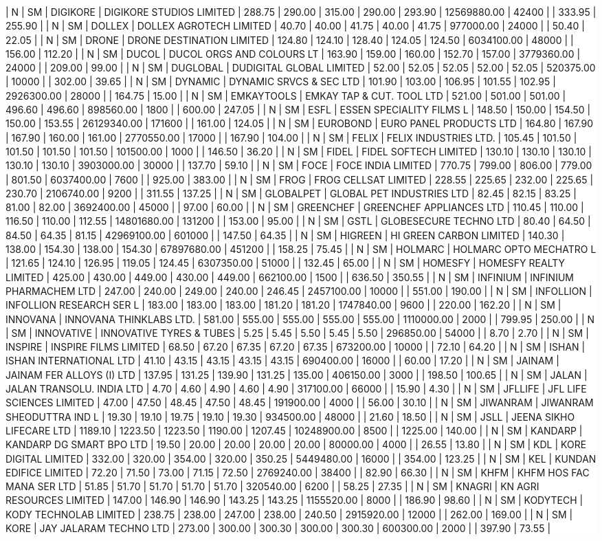 | N | SM | DIGIKORE | DIGIKORE STUDIOS LIMITED | 288.75 | 290.00 | 315.00 | 290.00 | 293.90 | 12569880.00 | 42400 |  | 333.95 | 255.90 |
| N | SM | DOLLEX | DOLLEX AGROTECH LIMITED | 40.70 | 40.00 | 41.75 | 40.00 | 41.75 | 977000.00 | 24000 |  | 50.40 | 22.05 |
| N | SM | DRONE | DRONE DESTINATION LIMITED | 124.80 | 124.10 | 128.40 | 124.05 | 124.50 | 6034100.00 | 48000 |  | 156.00 | 112.20 |
| N | SM | DUCOL | DUCOL ORGS AND COLOURS LT | 163.90 | 159.00 | 160.00 | 152.70 | 157.00 | 3779360.00 | 24000 |  | 209.00 | 99.00 |
| N | SM | DUGLOBAL | DUDIGITAL GLOBAL LIMITED | 52.00 | 52.05 | 52.05 | 52.00 | 52.05 | 520375.00 | 10000 |  | 302.00 | 39.65 |
| N | SM | DYNAMIC | DYNAMIC SRVCS & SEC LTD | 101.90 | 103.00 | 106.95 | 101.55 | 102.95 | 2926300.00 | 28000 |  | 164.75 | 15.00 |
| N | SM | EMKAYTOOLS | EMKAY TAP & CUT. TOOL LTD | 521.00 | 501.00 | 501.00 | 496.60 | 496.60 | 898560.00 | 1800 |  | 600.00 | 247.05 |
| N | SM | ESFL | ESSEN SPECIALITY FILMS L | 148.50 | 150.00 | 154.50 | 150.00 | 153.55 | 26129340.00 | 171600 |  | 161.00 | 124.05 |
| N | SM | EUROBOND | EURO PANEL PRODUCTS LTD | 164.80 | 167.90 | 167.90 | 160.00 | 161.00 | 2770550.00 | 17000 |  | 167.90 | 104.00 |
| N | SM | FELIX | FELIX INDUSTRIES LTD. | 105.45 | 101.50 | 101.50 | 101.50 | 101.50 | 101500.00 | 1000 |  | 146.50 | 36.20 |
| N | SM | FIDEL | FIDEL SOFTECH LIMITED | 130.10 | 130.10 | 130.10 | 130.10 | 130.10 | 3903000.00 | 30000 |  | 137.70 | 59.10 |
| N | SM | FOCE | FOCE INDIA LIMITED | 770.75 | 799.00 | 806.00 | 779.00 | 801.50 | 6037400.00 | 7600 |  | 925.00 | 383.00 |
| N | SM | FROG | FROG CELLSAT LIMITED | 228.55 | 225.65 | 232.00 | 225.65 | 230.70 | 2106740.00 | 9200 |  | 311.55 | 137.25 |
| N | SM | GLOBALPET | GLOBAL PET INDUSTRIES LTD | 82.45 | 82.15 | 83.25 | 81.00 | 82.00 | 3692400.00 | 45000 |  | 97.00 | 60.00 |
| N | SM | GREENCHEF | GREENCHEF APPLIANCES LTD | 110.45 | 110.00 | 116.50 | 110.00 | 112.55 | 14801680.00 | 131200 |  | 153.00 | 95.00 |
| N | SM | GSTL | GLOBESECURE TECHNO LTD | 80.40 | 64.50 | 84.50 | 64.35 | 81.15 | 42969100.00 | 601000 |  | 147.50 | 64.35 |
| N | SM | HIGREEN | HI GREEN CARBON LIMITED | 140.30 | 138.00 | 154.30 | 138.00 | 154.30 | 67897680.00 | 451200 |  | 158.25 | 75.45 |
| N | SM | HOLMARC | HOLMARC OPTO MECHATRO L | 121.65 | 124.10 | 126.95 | 119.05 | 124.45 | 6307350.00 | 51000 |  | 132.45 | 65.00 |
| N | SM | HOMESFY | HOMESFY REALTY LIMITED | 425.00 | 430.00 | 449.00 | 430.00 | 449.00 | 662100.00 | 1500 |  | 636.50 | 350.55 |
| N | SM | INFINIUM | INFINIUM PHARMACHEM LTD | 247.00 | 240.00 | 249.00 | 240.00 | 246.45 | 2457100.00 | 10000 |  | 551.00 | 190.00 |
| N | SM | INFOLLION | INFOLLION RESEARCH SER L | 183.00 | 183.00 | 183.00 | 181.20 | 181.20 | 1747840.00 | 9600 |  | 220.00 | 162.20 |
| N | SM | INNOVANA | INNOVANA THINKLABS LTD. | 581.00 | 555.00 | 555.00 | 555.00 | 555.00 | 1110000.00 | 2000 |  | 799.95 | 250.00 |
| N | SM | INNOVATIVE | INNOVATIVE TYRES & TUBES | 5.25 | 5.45 | 5.50 | 5.45 | 5.50 | 296850.00 | 54000 |  | 8.70 | 2.70 |
| N | SM | INSPIRE | INSPIRE FILMS LIMITED | 68.50 | 67.20 | 67.35 | 67.20 | 67.35 | 673200.00 | 10000 |  | 72.10 | 64.20 |
| N | SM | ISHAN | ISHAN INTERNATIONAL LTD | 41.10 | 43.15 | 43.15 | 43.15 | 43.15 | 690400.00 | 16000 |  | 60.00 | 17.20 |
| N | SM | JAINAM | JAINAM FER ALLOYS (I) LTD | 137.95 | 131.25 | 139.90 | 131.25 | 135.00 | 406150.00 | 3000 |  | 198.50 | 100.65 |
| N | SM | JALAN | JALAN TRANSOLU. INDIA LTD | 4.70 | 4.60 | 4.90 | 4.60 | 4.90 | 317100.00 | 66000 |  | 15.90 | 4.30 |
| N | SM | JFLLIFE | JFL LIFE SCIENCES LIMITED | 47.00 | 47.50 | 48.45 | 47.50 | 48.45 | 191900.00 | 4000 |  | 56.00 | 30.10 |
| N | SM | JIWANRAM | JIWANRAM SHEODUTTRA IND L | 19.30 | 19.10 | 19.75 | 19.10 | 19.30 | 934500.00 | 48000 |  | 21.60 | 18.50 |
| N | SM | JSLL | JEENA SIKHO LIFECARE LTD | 1189.10 | 1223.50 | 1223.50 | 1190.00 | 1207.45 | 10248900.00 | 8500 |  | 1225.00 | 140.00 |
| N | SM | KANDARP | KANDARP DG SMART BPO LTD | 19.50 | 20.00 | 20.00 | 20.00 | 20.00 | 80000.00 | 4000 |  | 26.55 | 13.80 |
| N | SM | KDL | KORE DIGITAL LIMITED | 332.00 | 320.00 | 354.00 | 320.00 | 350.25 | 5449480.00 | 16000 |  | 354.00 | 123.25 |
| N | SM | KEL | KUNDAN EDIFICE LIMITED | 72.20 | 71.50 | 73.00 | 71.15 | 72.50 | 2769240.00 | 38400 |  | 82.90 | 66.30 |
| N | SM | KHFM | KHFM HOS FAC MANA SER LTD | 51.85 | 51.70 | 51.70 | 51.70 | 51.70 | 320540.00 | 6200 |  | 58.25 | 27.35 |
| N | SM | KNAGRI | KN AGRI RESOURCES LIMITED | 147.00 | 146.90 | 146.90 | 143.25 | 143.25 | 1155520.00 | 8000 |  | 186.90 | 98.60 |
| N | SM | KODYTECH | KODY TECHNOLAB LIMITED | 238.75 | 238.00 | 247.00 | 238.00 | 240.50 | 2915920.00 | 12000 |  | 262.00 | 169.00 |
| N | SM | KORE | JAY JALARAM TECHNO LTD | 273.00 | 300.00 | 300.30 | 300.00 | 300.30 | 600300.00 | 2000 |  | 397.90 | 73.55 |